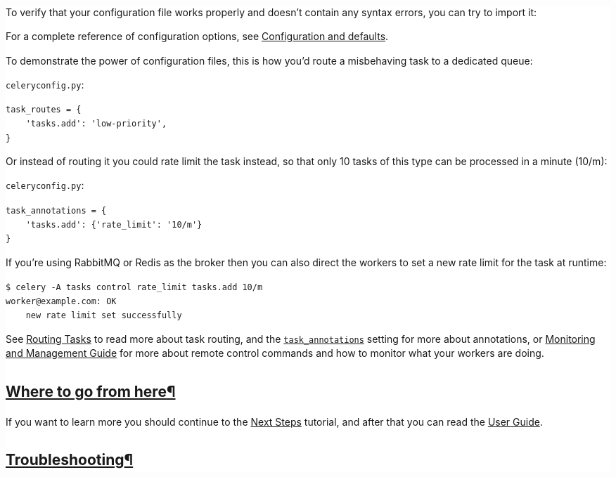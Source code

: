 To verify that your configuration file works properly and doesn’t contain any syntax errors, you can try to import it:

For a complete reference of configuration options, see [Configuration and defaults](https://docs.celeryq.dev/en/stable/userguide/configuration.html#configuration).

To demonstrate the power of configuration files, this is how you’d route a misbehaving task to a dedicated queue:

`celeryconfig.py`:

```
task_routes = {
    'tasks.add': 'low-priority',
}

```

Or instead of routing it you could rate limit the task instead, so that only 10 tasks of this type can be processed in a minute (10/m):

`celeryconfig.py`:

```
task_annotations = {
    'tasks.add': {'rate_limit': '10/m'}
}

```

If you’re using RabbitMQ or Redis as the broker then you can also direct the workers to set a new rate limit for the task at runtime:

```
$ celery -A tasks control rate_limit tasks.add 10/m
worker@example.com: OK
    new rate limit set successfully

```

See [Routing Tasks](https://docs.celeryq.dev/en/stable/userguide/routing.html#guide-routing) to read more about task routing, and the [`task_annotations`](https://docs.celeryq.dev/en/stable/userguide/configuration.html#std-setting-task_annotations) setting for more about annotations, or [Monitoring and Management Guide](https://docs.celeryq.dev/en/stable/userguide/monitoring.html#guide-monitoring) for more about remote control commands and how to monitor what your workers are doing.

## [Where to go from here](https://docs.celeryq.dev/en/stable/getting-started/first-steps-with-celery.html#id13)[¶](https://docs.celeryq.dev/en/stable/getting-started/first-steps-with-celery.html#where-to-go-from-here "Permalink to this headline")

If you want to learn more you should continue to the [Next Steps](https://docs.celeryq.dev/en/stable/getting-started/next-steps.html#next-steps) tutorial, and after that you can read the [User Guide](https://docs.celeryq.dev/en/stable/userguide/index.html#guide).

## [Troubleshooting](https://docs.celeryq.dev/en/stable/getting-started/first-steps-with-celery.html#id14)[¶](https://docs.celeryq.dev/en/stable/getting-started/first-steps-with-celery.html#troubleshooting "Permalink to this headline")
